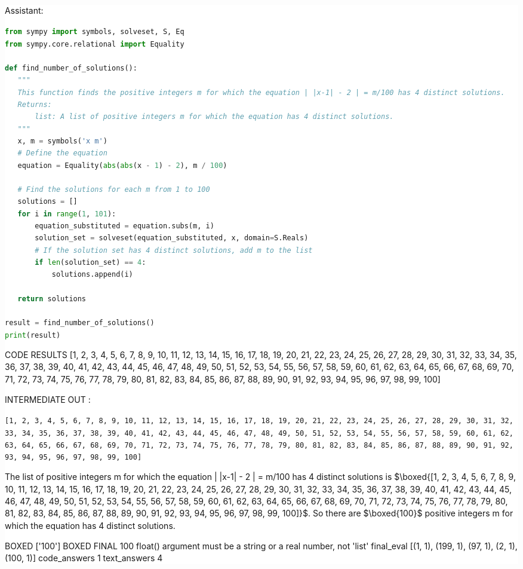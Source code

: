 Assistant:

 ```python
from sympy import symbols, solveset, S, Eq
from sympy.core.relational import Equality

def find_number_of_solutions():
    """
    This function finds the positive integers m for which the equation | |x-1| - 2 | = m/100 has 4 distinct solutions.
    Returns:
        list: A list of positive integers m for which the equation has 4 distinct solutions.
    """
    x, m = symbols('x m')
    # Define the equation
    equation = Equality(abs(abs(x - 1) - 2), m / 100)
    
    # Find the solutions for each m from 1 to 100
    solutions = []
    for i in range(1, 101):
        equation_substituted = equation.subs(m, i)
        solution_set = solveset(equation_substituted, x, domain=S.Reals)
        # If the solution set has 4 distinct solutions, add m to the list
        if len(solution_set) == 4:
            solutions.append(i)
    
    return solutions

result = find_number_of_solutions()
print(result)
```

CODE RESULTS [1, 2, 3, 4, 5, 6, 7, 8, 9, 10, 11, 12, 13, 14, 15, 16, 17, 18, 19, 20, 21, 22, 23, 24, 25, 26, 27, 28, 29, 30, 31, 32, 33, 34, 35, 36, 37, 38, 39, 40, 41, 42, 43, 44, 45, 46, 47, 48, 49, 50, 51, 52, 53, 54, 55, 56, 57, 58, 59, 60, 61, 62, 63, 64, 65, 66, 67, 68, 69, 70, 71, 72, 73, 74, 75, 76, 77, 78, 79, 80, 81, 82, 83, 84, 85, 86, 87, 88, 89, 90, 91, 92, 93, 94, 95, 96, 97, 98, 99, 100]

INTERMEDIATE OUT :
```output
[1, 2, 3, 4, 5, 6, 7, 8, 9, 10, 11, 12, 13, 14, 15, 16, 17, 18, 19, 20, 21, 22, 23, 24, 25, 26, 27, 28, 29, 30, 31, 32, 33, 34, 35, 36, 37, 38, 39, 40, 41, 42, 43, 44, 45, 46, 47, 48, 49, 50, 51, 52, 53, 54, 55, 56, 57, 58, 59, 60, 61, 62, 63, 64, 65, 66, 67, 68, 69, 70, 71, 72, 73, 74, 75, 76, 77, 78, 79, 80, 81, 82, 83, 84, 85, 86, 87, 88, 89, 90, 91, 92, 93, 94, 95, 96, 97, 98, 99, 100]
```
The list of positive integers m for which the equation | |x-1| - 2 | = m/100 has 4 distinct solutions is $\boxed{[1, 2, 3, 4, 5, 6, 7, 8, 9, 10, 11, 12, 13, 14, 15, 16, 17, 18, 19, 20, 21, 22, 23, 24, 25, 26, 27, 28, 29, 30, 31, 32, 33, 34, 35, 36, 37, 38, 39, 40, 41, 42, 43, 44, 45, 46, 47, 48, 49, 50, 51, 52, 53, 54, 55, 56, 57, 58, 59, 60, 61, 62, 63, 64, 65, 66, 67, 68, 69, 70, 71, 72, 73, 74, 75, 76, 77, 78, 79, 80, 81, 82, 83, 84, 85, 86, 87, 88, 89, 90, 91, 92, 93, 94, 95, 96, 97, 98, 99, 100]}$.
So there are $\boxed{100}$ positive integers m for which the equation has 4 distinct solutions.

BOXED ['100']
BOXED FINAL 100
float() argument must be a string or a real number, not 'list' final_eval
[(1, 1), (199, 1), (97, 1), (2, 1), (100, 1)]
code_answers 1 text_answers 4
